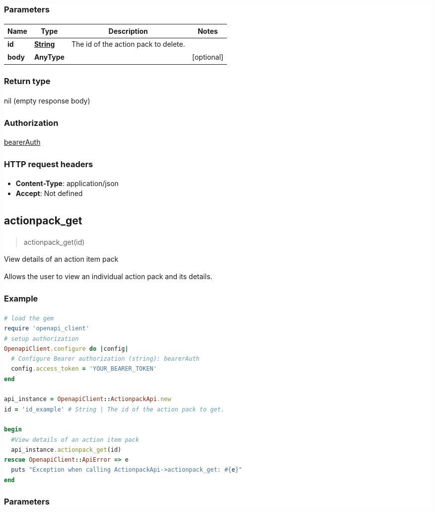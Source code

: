 ### Parameters


Name | Type | Description  | Notes
------------- | ------------- | ------------- | -------------
 **id** | [**String**](.md)| The id of the action pack to delete. | 
 **body** | **AnyType**|  | [optional] 

### Return type

nil (empty response body)

### Authorization

[bearerAuth](../README.md#bearerAuth)

### HTTP request headers

- **Content-Type**: application/json
- **Accept**: Not defined


## actionpack_get

> actionpack_get(id)

View details of an action item pack

Allows the user to view an individual action pack and its details.

### Example

```ruby
# load the gem
require 'openapi_client'
# setup authorization
OpenapiClient.configure do |config|
  # Configure Bearer authorization (string): bearerAuth
  config.access_token = 'YOUR_BEARER_TOKEN'
end

api_instance = OpenapiClient::ActionpackApi.new
id = 'id_example' # String | The id of the action pack to get.

begin
  #View details of an action item pack
  api_instance.actionpack_get(id)
rescue OpenapiClient::ApiError => e
  puts "Exception when calling ActionpackApi->actionpack_get: #{e}"
end
```

### Parameters
